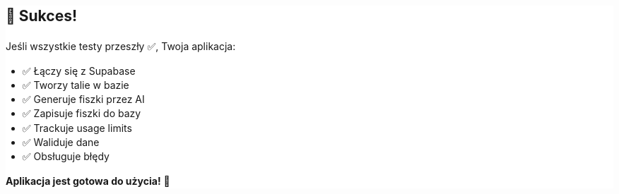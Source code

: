 
## 🎯 Sukces!

Jeśli wszystkie testy przeszły ✅, Twoja aplikacja:
- ✅ Łączy się z Supabase
- ✅ Tworzy talie w bazie
- ✅ Generuje fiszki przez AI
- ✅ Zapisuje fiszki do bazy
- ✅ Trackuje usage limits
- ✅ Waliduje dane
- ✅ Obsługuje błędy

**Aplikacja jest gotowa do użycia!** 🚀


